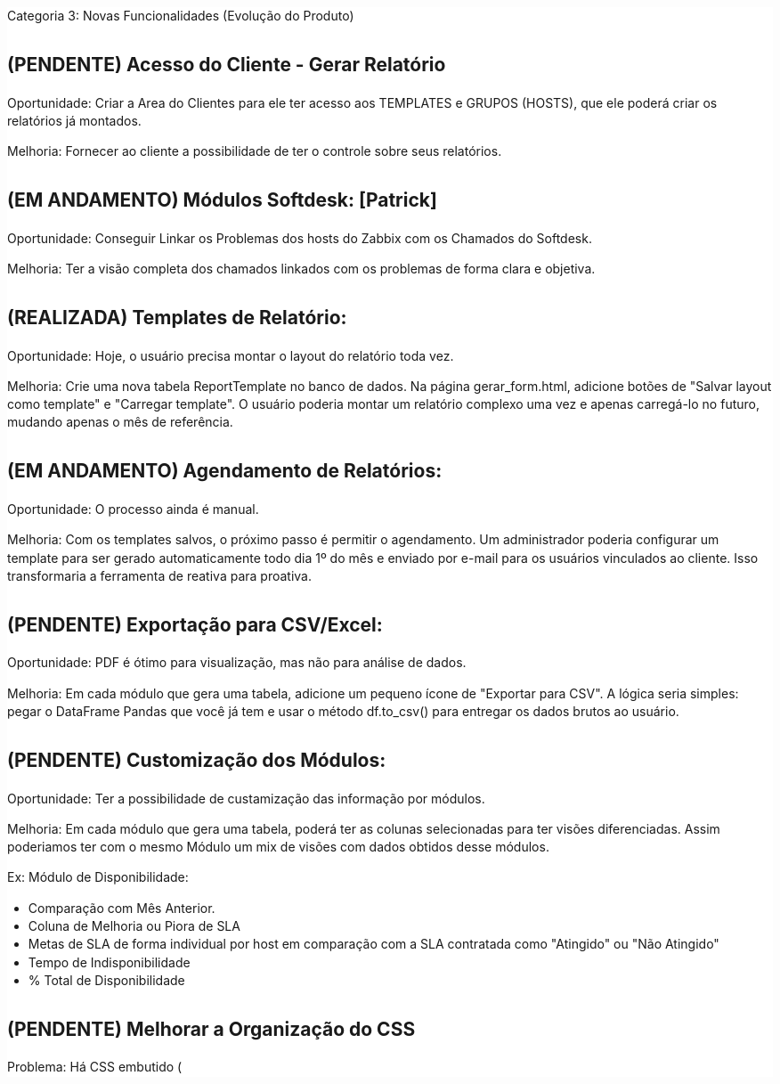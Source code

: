 Categoria 3: Novas Funcionalidades (Evolução do Produto)

(PENDENTE) Acesso do Cliente - Gerar Relatório
-------------------------------------------------------------------
Oportunidade: Criar a Area do Clientes para ele ter acesso aos TEMPLATES e GRUPOS (HOSTS), que
ele poderá criar os relatórios já montados.

Melhoria: Fornecer ao cliente a possibilidade de ter o controle sobre seus relatórios.

(EM ANDAMENTO) Módulos Softdesk: [Patrick]
-------------------------------------------------------------------
Oportunidade: Conseguir Linkar os Problemas dos hosts do Zabbix com os Chamados do Softdesk.

Melhoria: Ter a visão completa dos chamados linkados com os problemas de forma clara e objetiva.

(REALIZADA) Templates de Relatório:
-------------------------------------------------------------------
Oportunidade: Hoje, o usuário precisa montar o layout do relatório toda vez.

Melhoria: Crie uma nova tabela ReportTemplate no banco de dados. Na página gerar_form.html, adicione botões de "Salvar layout como template" e "Carregar template". O usuário poderia montar um relatório complexo uma vez e apenas carregá-lo no futuro, mudando apenas o mês de referência.

(EM ANDAMENTO) Agendamento de Relatórios:
-------------------------------------------------------------------
Oportunidade: O processo ainda é manual.

Melhoria: Com os templates salvos, o próximo passo é permitir o agendamento. Um administrador poderia configurar um template para ser gerado automaticamente todo dia 1º do mês e enviado por e-mail para os usuários vinculados ao cliente. Isso transformaria a ferramenta de reativa para proativa.

(PENDENTE) Exportação para CSV/Excel:
-------------------------------------------------------------------
Oportunidade: PDF é ótimo para visualização, mas não para análise de dados.

Melhoria: Em cada módulo que gera uma tabela, adicione um pequeno ícone de "Exportar para CSV". A lógica seria simples: pegar o DataFrame Pandas que você já tem e usar o método df.to_csv() para entregar os dados brutos ao usuário.

(PENDENTE) Customização dos Módulos:
-------------------------------------------------------------------
Oportunidade: Ter a possibilidade de custamização das informação por módulos.

Melhoria: Em cada módulo que gera uma tabela, poderá ter as colunas selecionadas para ter visões diferenciadas. Assim poderiamos ter com o mesmo Módulo um mix de visões com dados obtidos desse módulos.

Ex: Módulo de Disponibilidade: 
+ Comparação com Mês Anterior.
+ Coluna de Melhoria ou Piora de SLA
+ Metas de SLA de forma individual por host em comparação com a SLA contratada como "Atingido" ou "Não Atingido"
+ Tempo de Indisponibilidade
+ % Total de Disponibilidade

(PENDENTE) Melhorar a Organização do CSS
-------------------------------------------------------------------
Problema: Há CSS embutido (<style>) em alguns templates de módulo, como o kpi.html. Essa prática é útil para a geração de PDFs, mas pode levar à duplicação de estilos se o mesmo CSS for necessário em outros módulos.
